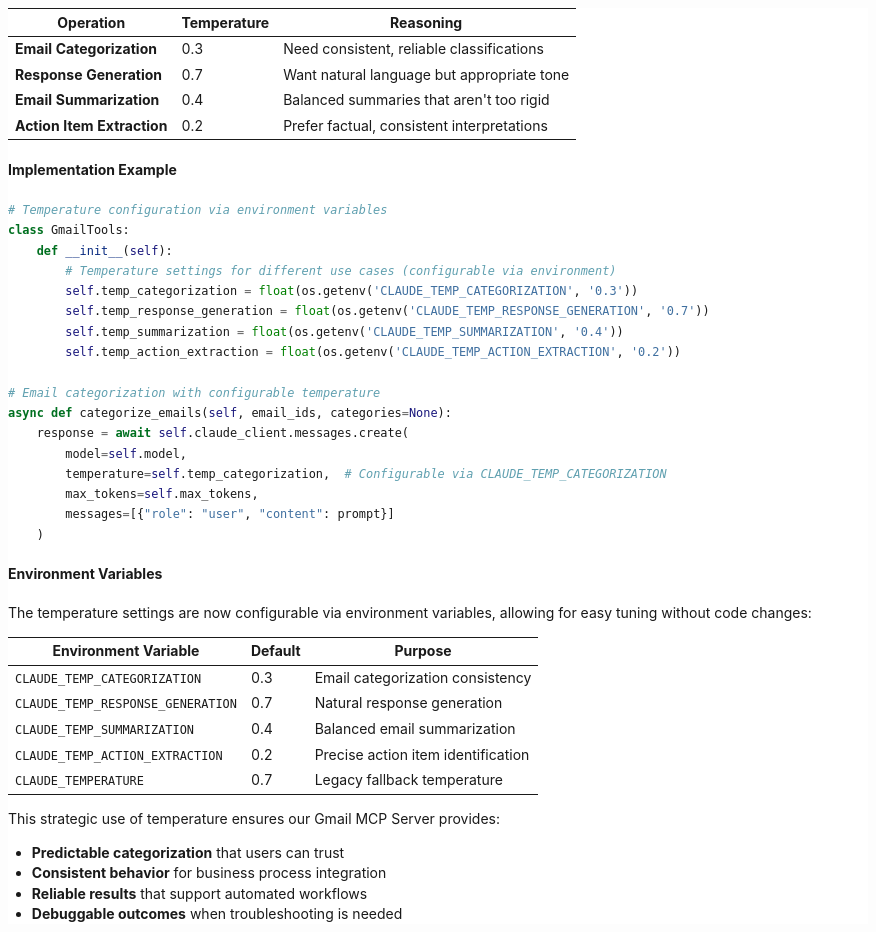 | Operation | Temperature | Reasoning |
|-----------|-------------|-----------|
| **Email Categorization** | 0.3 | Need consistent, reliable classifications |
| **Response Generation** | 0.7 | Want natural language but appropriate tone |
| **Email Summarization** | 0.4 | Balanced summaries that aren't too rigid |
| **Action Item Extraction** | 0.2 | Prefer factual, consistent interpretations |

#### Implementation Example

```python
# Temperature configuration via environment variables
class GmailTools:
    def __init__(self):
        # Temperature settings for different use cases (configurable via environment)
        self.temp_categorization = float(os.getenv('CLAUDE_TEMP_CATEGORIZATION', '0.3'))
        self.temp_response_generation = float(os.getenv('CLAUDE_TEMP_RESPONSE_GENERATION', '0.7'))
        self.temp_summarization = float(os.getenv('CLAUDE_TEMP_SUMMARIZATION', '0.4'))
        self.temp_action_extraction = float(os.getenv('CLAUDE_TEMP_ACTION_EXTRACTION', '0.2'))

# Email categorization with configurable temperature
async def categorize_emails(self, email_ids, categories=None):
    response = await self.claude_client.messages.create(
        model=self.model,
        temperature=self.temp_categorization,  # Configurable via CLAUDE_TEMP_CATEGORIZATION
        max_tokens=self.max_tokens,
        messages=[{"role": "user", "content": prompt}]
    )
```

#### Environment Variables

The temperature settings are now configurable via environment variables, allowing for easy tuning without code changes:

| Environment Variable | Default | Purpose |
|---------------------|---------|---------|
| `CLAUDE_TEMP_CATEGORIZATION` | 0.3 | Email categorization consistency |
| `CLAUDE_TEMP_RESPONSE_GENERATION` | 0.7 | Natural response generation |
| `CLAUDE_TEMP_SUMMARIZATION` | 0.4 | Balanced email summarization |
| `CLAUDE_TEMP_ACTION_EXTRACTION` | 0.2 | Precise action item identification |
| `CLAUDE_TEMPERATURE` | 0.7 | Legacy fallback temperature |

This strategic use of temperature ensures our Gmail MCP Server provides:
- **Predictable categorization** that users can trust
- **Consistent behavior** for business process integration
- **Reliable results** that support automated workflows
- **Debuggable outcomes** when troubleshooting is needed


[^1]: **Mermaid Extension Required**: To view the diagrams in this document, install a Mermaid extension for VS Code such as "Markdown Preview Mermaid Support" by Matt Bierner or "Markdown All in One" by Yu Zhang. Without these extensions, the diagrams will appear as code blocks rather than rendered visuals.